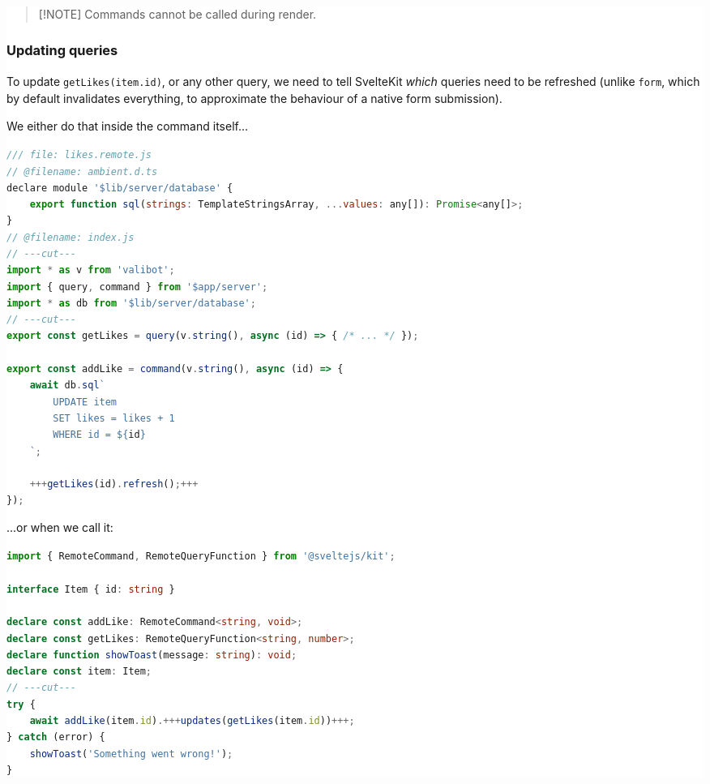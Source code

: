 ```svelte
```

> [!NOTE] Commands cannot be called during render.

### Updating queries

To update `getLikes(item.id)`, or any other query, we need to tell SvelteKit _which_ queries need to be refreshed (unlike `form`, which by default invalidates everything, to approximate the behaviour of a native form submission).

We either do that inside the command itself...

```js
/// file: likes.remote.js
// @filename: ambient.d.ts
declare module '$lib/server/database' {
	export function sql(strings: TemplateStringsArray, ...values: any[]): Promise<any[]>;
}
// @filename: index.js
// ---cut---
import * as v from 'valibot';
import { query, command } from '$app/server';
import * as db from '$lib/server/database';
// ---cut---
export const getLikes = query(v.string(), async (id) => { /* ... */ });

export const addLike = command(v.string(), async (id) => {
	await db.sql`
		UPDATE item
		SET likes = likes + 1
		WHERE id = ${id}
	`;

	+++getLikes(id).refresh();+++
});
```

...or when we call it:

```ts
import { RemoteCommand, RemoteQueryFunction } from '@sveltejs/kit';

interface Item { id: string }

declare const addLike: RemoteCommand<string, void>;
declare const getLikes: RemoteQueryFunction<string, number>;
declare function showToast(message: string): void;
declare const item: Item;
// ---cut---
try {
	await addLike(item.id).+++updates(getLikes(item.id))+++;
} catch (error) {
	showToast('Something went wrong!');
}
```
